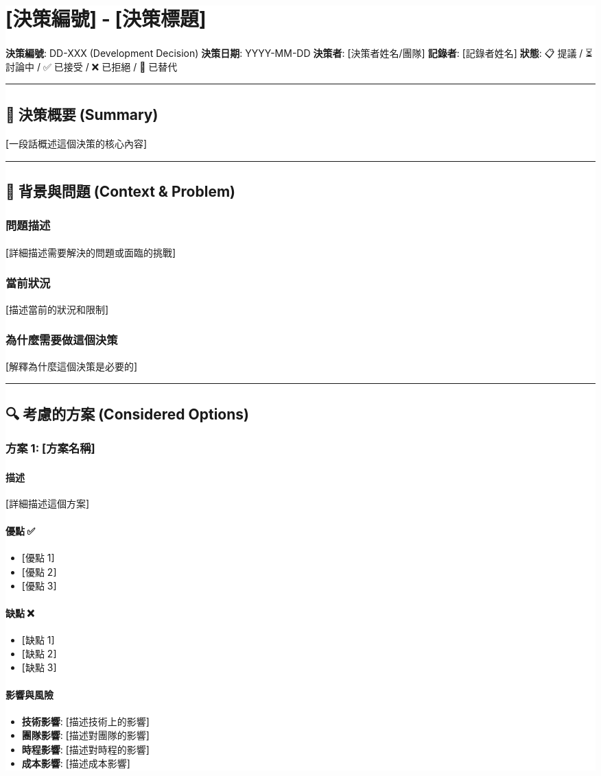 # [決策編號] - [決策標題]

**決策編號**: DD-XXX (Development Decision)
**決策日期**: YYYY-MM-DD
**決策者**: [決策者姓名/團隊]
**記錄者**: [記錄者姓名]
**狀態**: 📋 提議 / ⏳ 討論中 / ✅ 已接受 / ❌ 已拒絕 / 🔄 已替代

---

## 📝 決策概要 (Summary)

[一段話概述這個決策的核心內容]

---

## 🎯 背景與問題 (Context & Problem)

### 問題描述
[詳細描述需要解決的問題或面臨的挑戰]

### 當前狀況
[描述當前的狀況和限制]

### 為什麼需要做這個決策
[解釋為什麼這個決策是必要的]

---

## 🔍 考慮的方案 (Considered Options)

### 方案 1: [方案名稱]

#### 描述
[詳細描述這個方案]

#### 優點 ✅
- [優點 1]
- [優點 2]
- [優點 3]

#### 缺點 ❌
- [缺點 1]
- [缺點 2]
- [缺點 3]

#### 影響與風險
- **技術影響**: [描述技術上的影響]
- **團隊影響**: [描述對團隊的影響]
- **時程影響**: [描述對時程的影響]
- **成本影響**: [描述成本影響]
